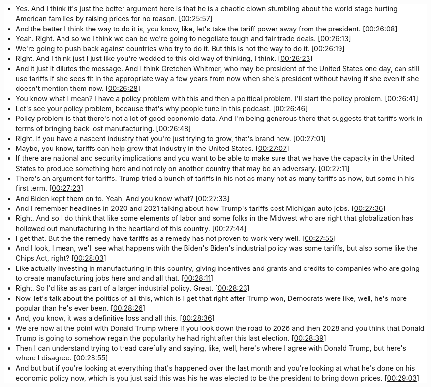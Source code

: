 *  Yes. And I think it's just the better argument here is that he is a chaotic clown stumbling about the world stage hurting American families by raising prices for no reason. [[00:25:57](https://www.youtube.com/watch?v=2EQKqEgeExE&t=1557.68s)]
*  And the better I think the way to do it is, you know, like, let's take the tariff power away from the president. [[00:26:08](https://www.youtube.com/watch?v=2EQKqEgeExE&t=1568.68s)]
*  Yeah. Right. And so we I think we can be we're going to negotiate tough and fair trade deals. [[00:26:13](https://www.youtube.com/watch?v=2EQKqEgeExE&t=1573.68s)]
*  We're going to push back against countries who try to do it. But this is not the way to do it. [[00:26:19](https://www.youtube.com/watch?v=2EQKqEgeExE&t=1579.68s)]
*  Right. And I think just I just like you're wedded to this old way of thinking, I think. [[00:26:23](https://www.youtube.com/watch?v=2EQKqEgeExE&t=1583.68s)]
*  And it just it dilutes the message. And I think Gretchen Whitmer, who may be president of the United States one day, can still use tariffs if she sees fit in the appropriate way a few years from now when she's president without having if she even if she doesn't mention them now. [[00:26:28](https://www.youtube.com/watch?v=2EQKqEgeExE&t=1588.68s)]
*  You know what I mean? I have a policy problem with this and then a political problem. I'll start the policy problem. [[00:26:41](https://www.youtube.com/watch?v=2EQKqEgeExE&t=1601.68s)]
*  Let's see your policy problem, because that's why people tune in this podcast. [[00:26:46](https://www.youtube.com/watch?v=2EQKqEgeExE&t=1606.68s)]
*  Policy problem is that there's not a lot of good economic data. And I'm being generous there that suggests that tariffs work in terms of bringing back lost manufacturing. [[00:26:48](https://www.youtube.com/watch?v=2EQKqEgeExE&t=1608.68s)]
*  Right. If you have a nascent industry that you're just trying to grow, that's brand new. [[00:27:01](https://www.youtube.com/watch?v=2EQKqEgeExE&t=1621.68s)]
*  Maybe, you know, tariffs can help grow that industry in the United States. [[00:27:07](https://www.youtube.com/watch?v=2EQKqEgeExE&t=1627.68s)]
*  If there are national and security implications and you want to be able to make sure that we have the capacity in the United States to produce something here and not rely on another country that may be an adversary. [[00:27:11](https://www.youtube.com/watch?v=2EQKqEgeExE&t=1631.68s)]
*  There's an argument for tariffs. Trump tried a bunch of tariffs in his not as many not as many tariffs as now, but some in his first term. [[00:27:23](https://www.youtube.com/watch?v=2EQKqEgeExE&t=1643.68s)]
*  And Biden kept them on to. Yeah. And you know what? [[00:27:33](https://www.youtube.com/watch?v=2EQKqEgeExE&t=1653.68s)]
*  And I remember headlines in 2020 and 2021 talking about how Trump's tariffs cost Michigan auto jobs. [[00:27:36](https://www.youtube.com/watch?v=2EQKqEgeExE&t=1656.68s)]
*  Right. And so I do think that like some elements of labor and some folks in the Midwest who are right that globalization has hollowed out manufacturing in the heartland of this country. [[00:27:44](https://www.youtube.com/watch?v=2EQKqEgeExE&t=1664.68s)]
*  I get that. But the the remedy have tariffs as a remedy has not proven to work very well. [[00:27:55](https://www.youtube.com/watch?v=2EQKqEgeExE&t=1675.68s)]
*  And I look, I mean, we'll see what happens with the Biden's Biden's industrial policy was some tariffs, but also some like the Chips Act, right? [[00:28:03](https://www.youtube.com/watch?v=2EQKqEgeExE&t=1683.68s)]
*  Like actually investing in manufacturing in this country, giving incentives and grants and credits to companies who are going to create manufacturing jobs here and and all that. [[00:28:11](https://www.youtube.com/watch?v=2EQKqEgeExE&t=1691.68s)]
*  Right. So I'd like as as part of a larger industrial policy. Great. [[00:28:23](https://www.youtube.com/watch?v=2EQKqEgeExE&t=1703.68s)]
*  Now, let's talk about the politics of all this, which is I get that right after Trump won, Democrats were like, well, he's more popular than he's ever been. [[00:28:26](https://www.youtube.com/watch?v=2EQKqEgeExE&t=1706.68s)]
*  And, you know, it was a definitive loss and all this. [[00:28:36](https://www.youtube.com/watch?v=2EQKqEgeExE&t=1716.68s)]
*  We are now at the point with Donald Trump where if you look down the road to 2026 and then 2028 and you think that Donald Trump is going to somehow regain the popularity he had right after this last election. [[00:28:39](https://www.youtube.com/watch?v=2EQKqEgeExE&t=1719.68s)]
*  Then I can understand trying to tread carefully and saying, like, well, here's where I agree with Donald Trump, but here's where I disagree. [[00:28:55](https://www.youtube.com/watch?v=2EQKqEgeExE&t=1735.68s)]
*  And but but if you're looking at everything that's happened over the last month and you're looking at what he's done on his economic policy now, which is you just said this was his he was elected to be the president to bring down prices. [[00:29:03](https://www.youtube.com/watch?v=2EQKqEgeExE&t=1743.68s)]